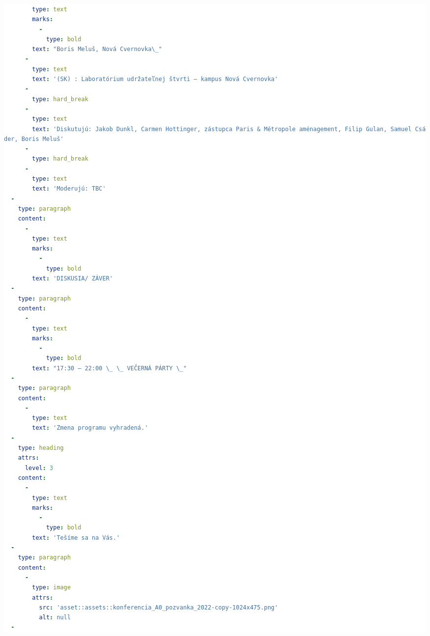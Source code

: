 ```yaml
        type: text
        marks:
          -
            type: bold
        text: "Boris Meluš, Nová Cvernovka\_"
      -
        type: text
        text: '(SK) : Laboratórium udržateľnej štvrti – kampus Nová Cvernovka'
      -
        type: hard_break
      -
        type: text
        text: 'Diskutujú: Jakob Dunkl, Carmen Hottinger, zástupca Paris & Métropole aménagement, Filip Gulan, Samuel Csáder, Boris Meluš'
      -
        type: hard_break
      -
        type: text
        text: 'Moderujú: TBC'
  -
    type: paragraph
    content:
      -
        type: text
        marks:
          -
            type: bold
        text: 'DISKUSIA/ ZÁVER'
  -
    type: paragraph
    content:
      -
        type: text
        marks:
          -
            type: bold
        text: "17:30 – 22:00 \_ \_ VEČERNÁ PÁRTY \_"
  -
    type: paragraph
    content:
      -
        type: text
        text: 'Zmena programu vyhradená.'
  -
    type: heading
    attrs:
      level: 3
    content:
      -
        type: text
        marks:
          -
            type: bold
        text: 'Tešíme sa na Vás.'
  -
    type: paragraph
    content:
      -
        type: image
        attrs:
          src: 'asset::assets::konferencia_A0_pozvanka_2022-copy-1024x475.png'
          alt: null
  -
```